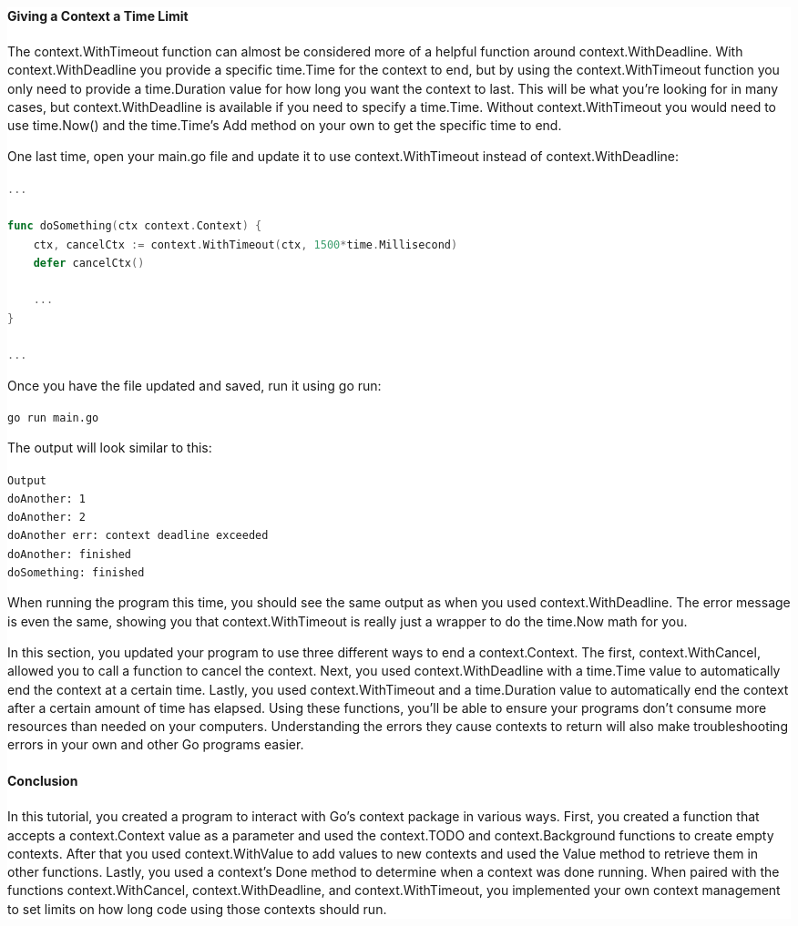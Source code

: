 #### Giving a Context a Time Limit
The context.WithTimeout function can almost be considered more of a helpful function around context.WithDeadline. With context.WithDeadline you provide a specific time.Time for the context to end, but by using the context.WithTimeout function you only need to provide a time.Duration value for how long you want the context to last. This will be what you’re looking for in many cases, but context.WithDeadline is available if you need to specify a time.Time. Without context.WithTimeout you would need to use time.Now() and the time.Time’s Add method on your own to get the specific time to end.

One last time, open your main.go file and update it to use context.WithTimeout instead of context.WithDeadline:

``` go
...

func doSomething(ctx context.Context) {
	ctx, cancelCtx := context.WithTimeout(ctx, 1500*time.Millisecond)
	defer cancelCtx()

	...
}

...
```

Once you have the file updated and saved, run it using go run:

``` bash
go run main.go
```

The output will look similar to this:

``` bash
Output
doAnother: 1
doAnother: 2
doAnother err: context deadline exceeded
doAnother: finished
doSomething: finished
```

When running the program this time, you should see the same output as when you used context.WithDeadline. The error message is even the same, showing you that context.WithTimeout is really just a wrapper to do the time.Now math for you.

In this section, you updated your program to use three different ways to end a context.Context. The first, context.WithCancel, allowed you to call a function to cancel the context. Next, you used context.WithDeadline with a time.Time value to automatically end the context at a certain time. Lastly, you used context.WithTimeout and a time.Duration value to automatically end the context after a certain amount of time has elapsed. Using these functions, you’ll be able to ensure your programs don’t consume more resources than needed on your computers. Understanding the errors they cause contexts to return will also make troubleshooting errors in your own and other Go programs easier.

#### Conclusion
In this tutorial, you created a program to interact with Go’s context package in various ways. First, you created a function that accepts a context.Context value as a parameter and used the context.TODO and context.Background functions to create empty contexts. After that you used context.WithValue to add values to new contexts and used the Value method to retrieve them in other functions. Lastly, you used a context’s Done method to determine when a context was done running. When paired with the functions context.WithCancel, context.WithDeadline, and context.WithTimeout, you implemented your own context management to set limits on how long code using those contexts should run.